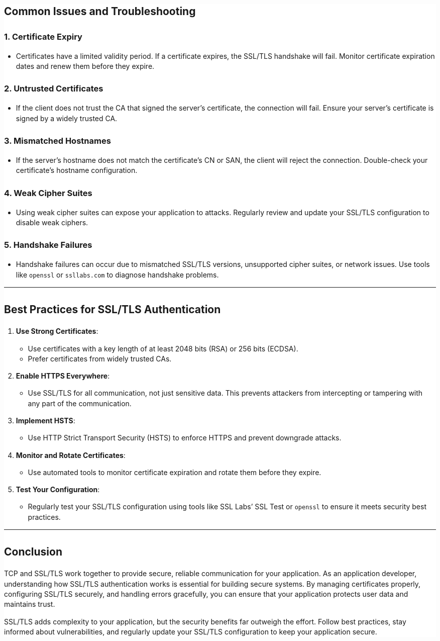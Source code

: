 
## Common Issues and Troubleshooting

### 1. **Certificate Expiry**
   - Certificates have a limited validity period. If a certificate expires, the SSL/TLS handshake will fail. Monitor certificate expiration dates and renew them before they expire.

### 2. **Untrusted Certificates**
   - If the client does not trust the CA that signed the server’s certificate, the connection will fail. Ensure your server’s certificate is signed by a widely trusted CA.

### 3. **Mismatched Hostnames**
   - If the server’s hostname does not match the certificate’s CN or SAN, the client will reject the connection. Double-check your certificate’s hostname configuration.

### 4. **Weak Cipher Suites**
   - Using weak cipher suites can expose your application to attacks. Regularly review and update your SSL/TLS configuration to disable weak ciphers.

### 5. **Handshake Failures**
   - Handshake failures can occur due to mismatched SSL/TLS versions, unsupported cipher suites, or network issues. Use tools like `openssl` or `ssllabs.com` to diagnose handshake problems.

---

## Best Practices for SSL/TLS Authentication

1. **Use Strong Certificates**:
   - Use certificates with a key length of at least 2048 bits (RSA) or 256 bits (ECDSA).
   - Prefer certificates from widely trusted CAs.

2. **Enable HTTPS Everywhere**:
   - Use SSL/TLS for all communication, not just sensitive data. This prevents attackers from intercepting or tampering with any part of the communication.

3. **Implement HSTS**:
   - Use HTTP Strict Transport Security (HSTS) to enforce HTTPS and prevent downgrade attacks.

4. **Monitor and Rotate Certificates**:
   - Use automated tools to monitor certificate expiration and rotate them before they expire.

5. **Test Your Configuration**:
   - Regularly test your SSL/TLS configuration using tools like SSL Labs’ SSL Test or `openssl` to ensure it meets security best practices.

---

## Conclusion

TCP and SSL/TLS work together to provide secure, reliable communication for your application. As an application developer, understanding how SSL/TLS authentication works is essential for building secure systems. By managing certificates properly, configuring SSL/TLS securely, and handling errors gracefully, you can ensure that your application protects user data and maintains trust.

SSL/TLS adds complexity to your application, but the security benefits far outweigh the effort. Follow best practices, stay informed about vulnerabilities, and regularly update your SSL/TLS configuration to keep your application secure.
